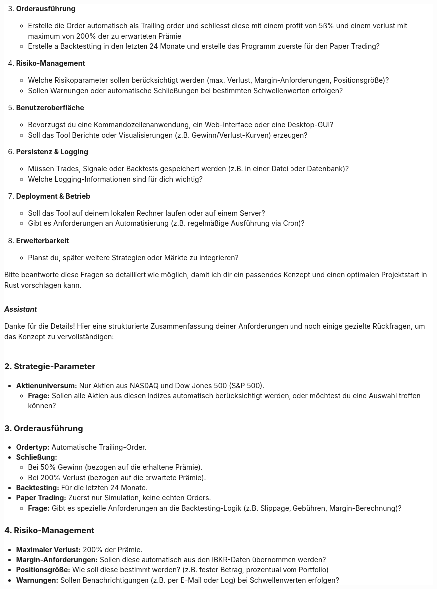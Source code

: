 3. **Orderausführung**
   - Erstelle die Order automatisch als Trailing order und schliesst diese mit einem profit von 5ß% und einem  verlust mit maximum von 200% der zu erwarteten Prämie
   -  Erstelle a Backtestting  in den letzten 24 Monate und erstelle das Programm zuerste für den  Paper Trading?

4. **Risiko-Management**
   - Welche Risikoparameter sollen berücksichtigt werden (max. Verlust, Margin-Anforderungen, Positionsgröße)?
   - Sollen Warnungen oder automatische Schließungen bei bestimmten Schwellenwerten erfolgen?

5. **Benutzeroberfläche**
   - Bevorzugst du eine Kommandozeilenanwendung, ein Web-Interface oder eine Desktop-GUI?
   - Soll das Tool Berichte oder Visualisierungen (z.B. Gewinn/Verlust-Kurven) erzeugen?

6. **Persistenz & Logging**
   - Müssen Trades, Signale oder Backtests gespeichert werden (z.B. in einer Datei oder Datenbank)?
   - Welche Logging-Informationen sind für dich wichtig?

7. **Deployment & Betrieb**
   - Soll das Tool auf deinem lokalen Rechner laufen oder auf einem Server?
   - Gibt es Anforderungen an Automatisierung (z.B. regelmäßige Ausführung via Cron)?

8. **Erweiterbarkeit**
   - Planst du, später weitere Strategien oder Märkte zu integrieren?

Bitte beantworte diese Fragen so detailliert wie möglich, damit ich dir ein passendes Konzept und einen optimalen Projektstart in Rust vorschlagen kann.

---

_**Assistant**_

Danke für die Details! Hier eine strukturierte Zusammenfassung deiner Anforderungen und noch einige gezielte Rückfragen, um das Konzept zu vervollständigen:

---

### 2. Strategie-Parameter
- **Aktienuniversum:** Nur Aktien aus NASDAQ und Dow Jones 500 (S&P 500).
  - **Frage:** Sollen alle Aktien aus diesen Indizes automatisch berücksichtigt werden, oder möchtest du eine Auswahl treffen können?

### 3. Orderausführung
- **Ordertyp:** Automatische Trailing-Order.
- **Schließung:** 
  - Bei 50% Gewinn (bezogen auf die erhaltene Prämie).
  - Bei 200% Verlust (bezogen auf die erwartete Prämie).
- **Backtesting:** Für die letzten 24 Monate.
- **Paper Trading:** Zuerst nur Simulation, keine echten Orders.
  - **Frage:** Gibt es spezielle Anforderungen an die Backtesting-Logik (z.B. Slippage, Gebühren, Margin-Berechnung)?

### 4. Risiko-Management
- **Maximaler Verlust:** 200% der Prämie.
- **Margin-Anforderungen:** Sollen diese automatisch aus den IBKR-Daten übernommen werden?
- **Positionsgröße:** Wie soll diese bestimmt werden? (z.B. fester Betrag, prozentual vom Portfolio)
- **Warnungen:** Sollen Benachrichtigungen (z.B. per E-Mail oder Log) bei Schwellenwerten erfolgen?
